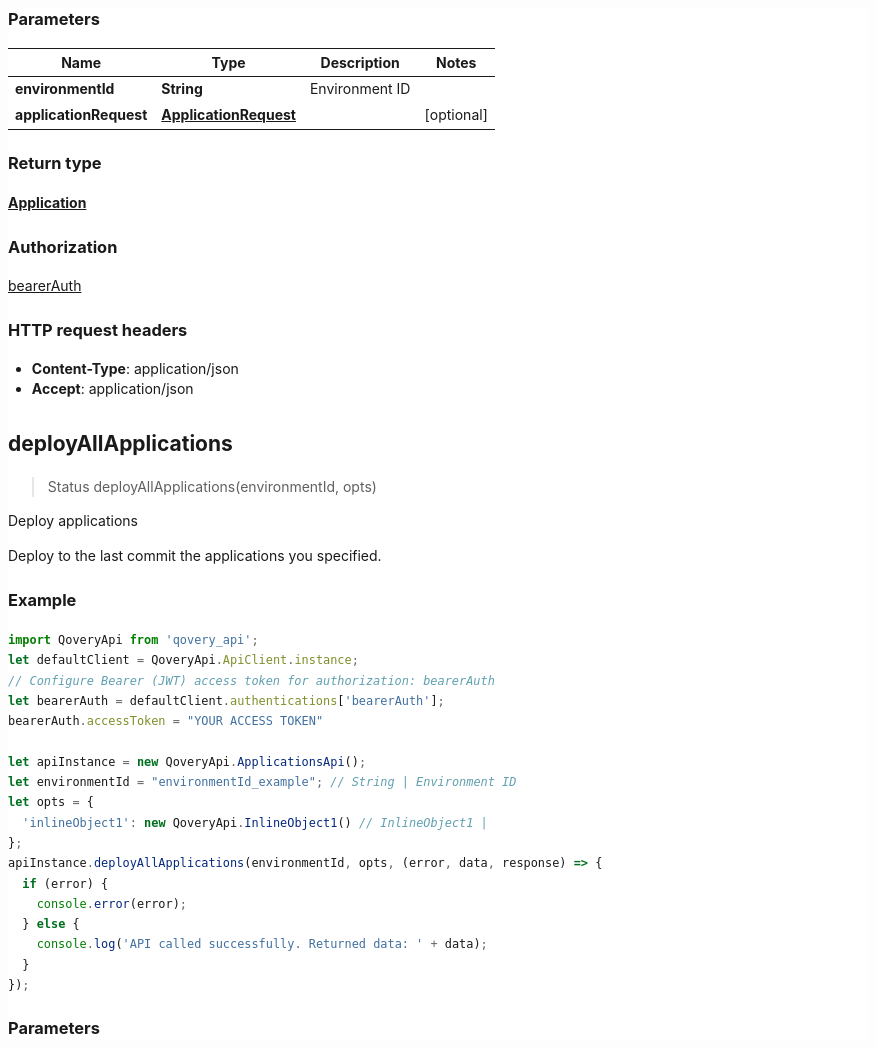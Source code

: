### Parameters


Name | Type | Description  | Notes
------------- | ------------- | ------------- | -------------
 **environmentId** | **String**| Environment ID | 
 **applicationRequest** | [**ApplicationRequest**](ApplicationRequest.md)|  | [optional] 

### Return type

[**Application**](Application.md)

### Authorization

[bearerAuth](../README.md#bearerAuth)

### HTTP request headers

- **Content-Type**: application/json
- **Accept**: application/json


## deployAllApplications

> Status deployAllApplications(environmentId, opts)

Deploy applications

Deploy to the last commit the applications you specified.

### Example

```javascript
import QoveryApi from 'qovery_api';
let defaultClient = QoveryApi.ApiClient.instance;
// Configure Bearer (JWT) access token for authorization: bearerAuth
let bearerAuth = defaultClient.authentications['bearerAuth'];
bearerAuth.accessToken = "YOUR ACCESS TOKEN"

let apiInstance = new QoveryApi.ApplicationsApi();
let environmentId = "environmentId_example"; // String | Environment ID
let opts = {
  'inlineObject1': new QoveryApi.InlineObject1() // InlineObject1 | 
};
apiInstance.deployAllApplications(environmentId, opts, (error, data, response) => {
  if (error) {
    console.error(error);
  } else {
    console.log('API called successfully. Returned data: ' + data);
  }
});
```

### Parameters
